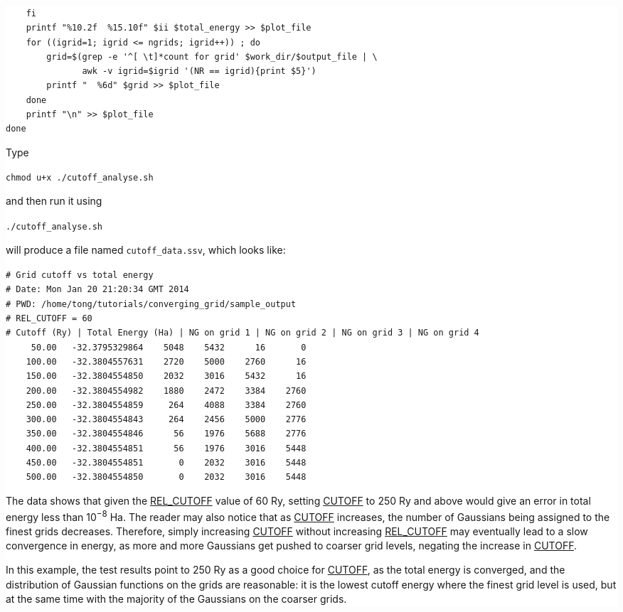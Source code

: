 ```
    fi
    printf "%10.2f  %15.10f" $ii $total_energy >> $plot_file
    for ((igrid=1; igrid <= ngrids; igrid++)) ; do
        grid=$(grep -e '^[ \t]*count for grid' $work_dir/$output_file | \
               awk -v igrid=$igrid '(NR == igrid){print $5}')
        printf "  %6d" $grid >> $plot_file
    done
    printf "\n" >> $plot_file
done
```

Type

```
chmod u+x ./cutoff_analyse.sh
```

and then run it using

```
./cutoff_analyse.sh
```

will produce a file named `cutoff_data.ssv`, which looks like:

```
# Grid cutoff vs total energy
# Date: Mon Jan 20 21:20:34 GMT 2014
# PWD: /home/tong/tutorials/converging_grid/sample_output
# REL_CUTOFF = 60
# Cutoff (Ry) | Total Energy (Ha) | NG on grid 1 | NG on grid 2 | NG on grid 3 | NG on grid 4
     50.00   -32.3795329864    5048    5432      16       0
    100.00   -32.3804557631    2720    5000    2760      16
    150.00   -32.3804554850    2032    3016    5432      16
    200.00   -32.3804554982    1880    2472    3384    2760
    250.00   -32.3804554859     264    4088    3384    2760
    300.00   -32.3804554843     264    2456    5000    2776
    350.00   -32.3804554846      56    1976    5688    2776
    400.00   -32.3804554851      56    1976    3016    5448
    450.00   -32.3804554851       0    2032    3016    5448
    500.00   -32.3804554850       0    2032    3016    5448
```

The data shows that given the [REL_CUTOFF](#CP2K_INPUT.FORCE_EVAL.DFT.MGRID.REL_CUTOFF) value of 60
Ry, setting [CUTOFF](#CP2K_INPUT.FORCE_EVAL.DFT.MGRID.CUTOFF) to 250 Ry and above would give an
error in total energy less than $10^{−8}$ Ha. The reader may also notice that as
[CUTOFF](#CP2K_INPUT.FORCE_EVAL.DFT.MGRID.CUTOFF) increases, the number of Gaussians being assigned
to the finest grids decreases. Therefore, simply increasing
[CUTOFF](#CP2K_INPUT.FORCE_EVAL.DFT.MGRID.CUTOFF) without increasing
[REL_CUTOFF](#CP2K_INPUT.FORCE_EVAL.DFT.MGRID.REL_CUTOFF) may eventually lead to a slow convergence
in energy, as more and more Gaussians get pushed to coarser grid levels, negating the increase in
[CUTOFF](#CP2K_INPUT.FORCE_EVAL.DFT.MGRID.CUTOFF).

In this example, the test results point to 250 Ry as a good choice for
[CUTOFF](#CP2K_INPUT.FORCE_EVAL.DFT.MGRID.CUTOFF), as the total energy is converged, and the
distribution of Gaussian functions on the grids are reasonable: it is the lowest cutoff energy where
the finest grid level is used, but at the same time with the majority of the Gaussians on the
coarser grids.
